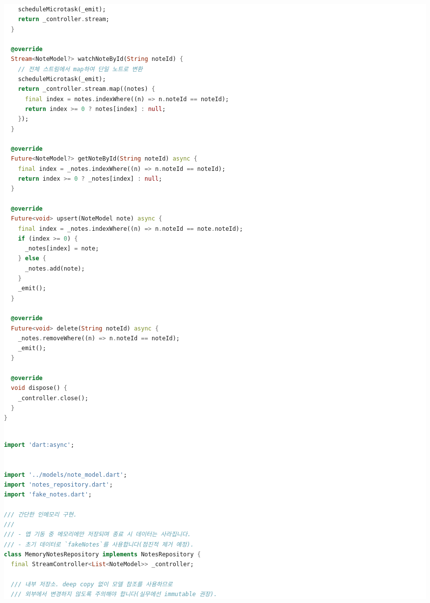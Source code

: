 ```dart
    scheduleMicrotask(_emit);
    return _controller.stream;
  }

  @override
  Stream<NoteModel?> watchNoteById(String noteId) {
    // 전체 스트림에서 map하여 단일 노트로 변환
    scheduleMicrotask(_emit);
    return _controller.stream.map((notes) {
      final index = notes.indexWhere((n) => n.noteId == noteId);
      return index >= 0 ? notes[index] : null;
    });
  }

  @override
  Future<NoteModel?> getNoteById(String noteId) async {
    final index = _notes.indexWhere((n) => n.noteId == noteId);
    return index >= 0 ? _notes[index] : null;
  }

  @override
  Future<void> upsert(NoteModel note) async {
    final index = _notes.indexWhere((n) => n.noteId == note.noteId);
    if (index >= 0) {
      _notes[index] = note;
    } else {
      _notes.add(note);
    }
    _emit();
  }

  @override
  Future<void> delete(String noteId) async {
    _notes.removeWhere((n) => n.noteId == noteId);
    _emit();
  }

  @override
  void dispose() {
    _controller.close();
  }
}



```

```dart
import 'dart:async';


import '../models/note_model.dart';
import 'notes_repository.dart';
import 'fake_notes.dart';

/// 간단한 인메모리 구현.
///
/// - 앱 기동 중 메모리에만 저장되며 종료 시 데이터는 사라집니다.
/// - 초기 데이터로 `fakeNotes`를 사용합니다(점진적 제거 예정).
class MemoryNotesRepository implements NotesRepository {
  final StreamController<List<NoteModel>> _controller;

  /// 내부 저장소. deep copy 없이 모델 참조를 사용하므로
  /// 외부에서 변경하지 않도록 주의해야 합니다(실무에선 immutable 권장).
```